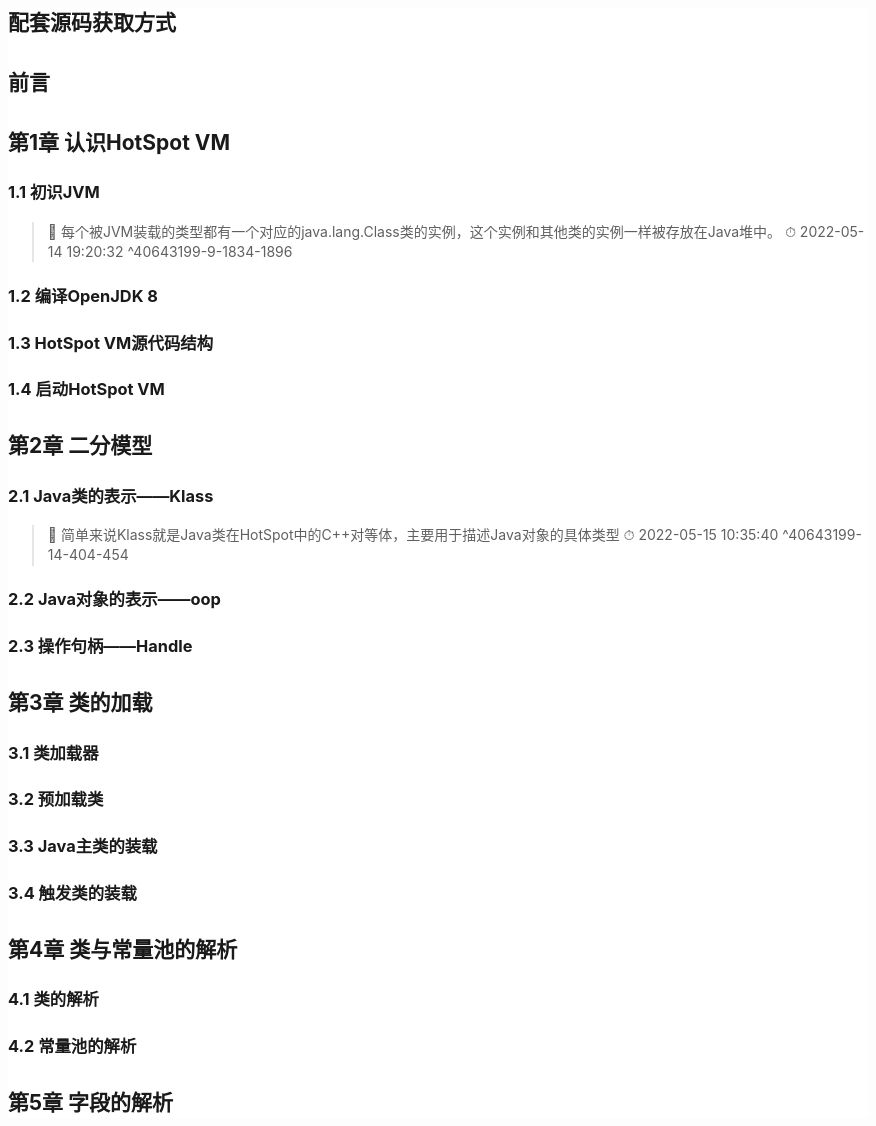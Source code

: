 ## 配套源码获取方式

## 前言

## 第1章 认识HotSpot VM

### 1.1 初识JVM

> 📌 每个被JVM装载的类型都有一个对应的java.lang.Class类的实例，这个实例和其他类的实例一样被存放在Java堆中。 
> ⏱ 2022-05-14 19:20:32 ^40643199-9-1834-1896

### 1.2 编译OpenJDK 8

### 1.3 HotSpot VM源代码结构

### 1.4 启动HotSpot VM

## 第2章 二分模型

### 2.1 Java类的表示——Klass

> 📌 简单来说Klass就是Java类在HotSpot中的C++对等体，主要用于描述Java对象的具体类型 
> ⏱ 2022-05-15 10:35:40 ^40643199-14-404-454

### 2.2 Java对象的表示——oop

### 2.3 操作句柄——Handle

## 第3章 类的加载

### 3.1 类加载器

### 3.2 预加载类

### 3.3 Java主类的装载

### 3.4 触发类的装载

## 第4章 类与常量池的解析

### 4.1 类的解析

### 4.2 常量池的解析

## 第5章 字段的解析
